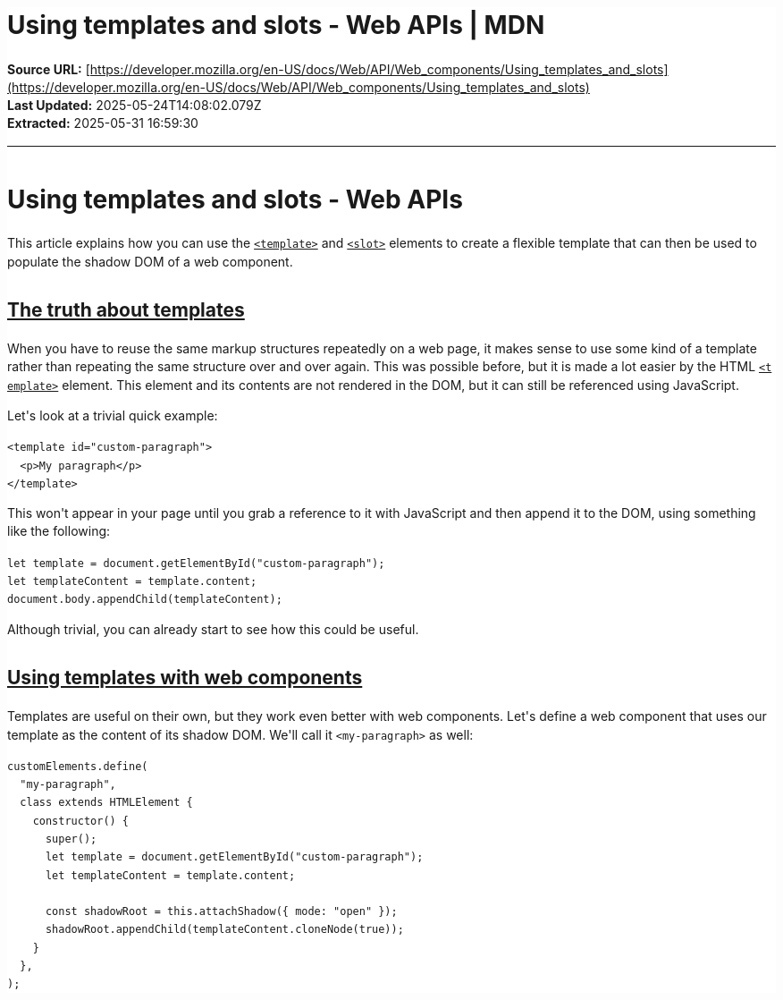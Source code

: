 # Using templates and slots - Web APIs | MDN

**Source URL:** [https://developer.mozilla.org/en-US/docs/Web/API/Web_components/Using_templates_and_slots](https://developer.mozilla.org/en-US/docs/Web/API/Web_components/Using_templates_and_slots)  
**Last Updated:** 2025-05-24T14:08:02.079Z  
**Extracted:** 2025-05-31 16:59:30

---

# Using templates and slots - Web APIs

This article explains how you can use the [`<template>`](https://developer.mozilla.org/en-US/docs/Web/HTML/Reference/Elements/template) and [`<slot>`](https://developer.mozilla.org/en-US/docs/Web/HTML/Reference/Elements/slot) elements to create a flexible template that can then be used to populate the shadow DOM of a web component.

## [The truth about templates](#the_truth_about_templates)

When you have to reuse the same markup structures repeatedly on a web page, it makes sense to use some kind of a template rather than repeating the same structure over and over again. This was possible before, but it is made a lot easier by the HTML [`<template>`](https://developer.mozilla.org/en-US/docs/Web/HTML/Reference/Elements/template) element. This element and its contents are not rendered in the DOM, but it can still be referenced using JavaScript.

Let's look at a trivial quick example:

```
<template id="custom-paragraph">
  <p>My paragraph</p>
</template>
```

This won't appear in your page until you grab a reference to it with JavaScript and then append it to the DOM, using something like the following:

```
let template = document.getElementById("custom-paragraph");
let templateContent = template.content;
document.body.appendChild(templateContent);
```

Although trivial, you can already start to see how this could be useful.

## [Using templates with web components](#using_templates_with_web_components)

Templates are useful on their own, but they work even better with web components. Let's define a web component that uses our template as the content of its shadow DOM. We'll call it `<my-paragraph>` as well:

```
customElements.define(
  "my-paragraph",
  class extends HTMLElement {
    constructor() {
      super();
      let template = document.getElementById("custom-paragraph");
      let templateContent = template.content;

      const shadowRoot = this.attachShadow({ mode: "open" });
      shadowRoot.appendChild(templateContent.cloneNode(true));
    }
  },
);
```
